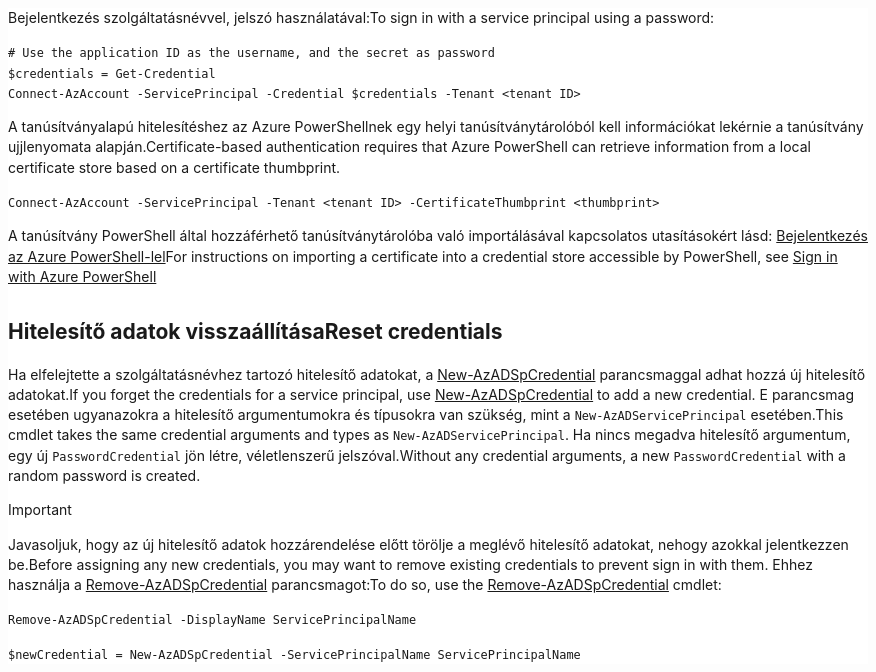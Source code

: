 <span data-ttu-id="1fc65-170">Bejelentkezés szolgáltatásnévvel, jelszó használatával:</span><span class="sxs-lookup"><span data-stu-id="1fc65-170">To sign in with a service principal using a password:</span></span>

```azurepowershell-interactive
# Use the application ID as the username, and the secret as password
$credentials = Get-Credential
Connect-AzAccount -ServicePrincipal -Credential $credentials -Tenant <tenant ID> 
```

<span data-ttu-id="1fc65-171">A tanúsítványalapú hitelesítéshez az Azure PowerShellnek egy helyi tanúsítványtárolóból kell információkat lekérnie a tanúsítvány ujjlenyomata alapján.</span><span class="sxs-lookup"><span data-stu-id="1fc65-171">Certificate-based authentication requires that Azure PowerShell can retrieve information from a local certificate store based on a certificate thumbprint.</span></span>

```azurepowershell-interactive
Connect-AzAccount -ServicePrincipal -Tenant <tenant ID> -CertificateThumbprint <thumbprint>
```

<span data-ttu-id="1fc65-172">A tanúsítvány PowerShell által hozzáférhető tanúsítványtárolóba való importálásával kapcsolatos utasításokért lásd: [Bejelentkezés az Azure PowerShell-lel](authenticate-azureps.md#sp-signin)</span><span class="sxs-lookup"><span data-stu-id="1fc65-172">For instructions on importing a certificate into a credential store accessible by PowerShell, see [Sign in with Azure PowerShell](authenticate-azureps.md#sp-signin)</span></span>

## <a name="reset-credentials"></a><span data-ttu-id="1fc65-173">Hitelesítő adatok visszaállítása</span><span class="sxs-lookup"><span data-stu-id="1fc65-173">Reset credentials</span></span>

<span data-ttu-id="1fc65-174">Ha elfelejtette a szolgáltatásnévhez tartozó hitelesítő adatokat, a [New-AzADSpCredential](/powershell/module/az.resources/new-azadspcredential) parancsmaggal adhat hozzá új hitelesítő adatokat.</span><span class="sxs-lookup"><span data-stu-id="1fc65-174">If you forget the credentials for a service principal, use [New-AzADSpCredential](/powershell/module/az.resources/new-azadspcredential) to add a new credential.</span></span> <span data-ttu-id="1fc65-175">E parancsmag esetében ugyanazokra a hitelesítő argumentumokra és típusokra van szükség, mint a `New-AzADServicePrincipal` esetében.</span><span class="sxs-lookup"><span data-stu-id="1fc65-175">This cmdlet takes the same credential arguments and types as `New-AzADServicePrincipal`.</span></span> <span data-ttu-id="1fc65-176">Ha nincs megadva hitelesítő argumentum, egy új `PasswordCredential` jön létre, véletlenszerű jelszóval.</span><span class="sxs-lookup"><span data-stu-id="1fc65-176">Without any credential arguments, a new `PasswordCredential` with a random password is created.</span></span>

> [!IMPORTANT]
> <span data-ttu-id="1fc65-177">Javasoljuk, hogy az új hitelesítő adatok hozzárendelése előtt törölje a meglévő hitelesítő adatokat, nehogy azokkal jelentkezzen be.</span><span class="sxs-lookup"><span data-stu-id="1fc65-177">Before assigning any new credentials, you may want to remove existing credentials to prevent sign in with them.</span></span> <span data-ttu-id="1fc65-178">Ehhez használja a [Remove-AzADSpCredential](/powershell/module/az.resources/remove-azadspcredential) parancsmagot:</span><span class="sxs-lookup"><span data-stu-id="1fc65-178">To do so, use the [Remove-AzADSpCredential](/powershell/module/az.resources/remove-azadspcredential) cmdlet:</span></span>
>
> ```azurepowershell-interactive
> Remove-AzADSpCredential -DisplayName ServicePrincipalName
> ```

```azurepowershell-interactive
$newCredential = New-AzADSpCredential -ServicePrincipalName ServicePrincipalName
```
